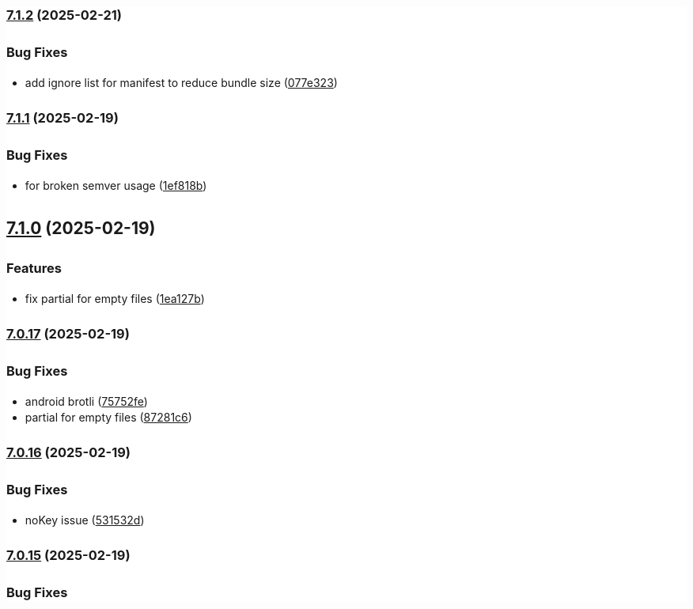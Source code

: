 ### [7.1.2](https://github.com/Cap-go/CLI/compare/v7.1.1...v7.1.2) (2025-02-21)


### Bug Fixes

* add ignore list for manifest to reduce bundle size ([077e323](https://github.com/Cap-go/CLI/commit/077e323e80473ac5ea3ed4b1245a624a27d40ca9))

### [7.1.1](https://github.com/Cap-go/CLI/compare/v7.1.0...v7.1.1) (2025-02-19)


### Bug Fixes

* for broken semver usage ([1ef818b](https://github.com/Cap-go/CLI/commit/1ef818bc5652cf34140b631797e302148cb849b5))

## [7.1.0](https://github.com/Cap-go/CLI/compare/v7.0.17...v7.1.0) (2025-02-19)


### Features

* fix partial for empty files ([1ea127b](https://github.com/Cap-go/CLI/commit/1ea127b250db849dc95bcbb851dab61a9d49beb4))

### [7.0.17](https://github.com/Cap-go/CLI/compare/v7.0.16...v7.0.17) (2025-02-19)


### Bug Fixes

* android brotli ([75752fe](https://github.com/Cap-go/CLI/commit/75752fe79579d08817fef5e4a7232e4334ed172d))
* partial for empty files ([87281c6](https://github.com/Cap-go/CLI/commit/87281c6f488675ba56a100161dd418a4940a1422))

### [7.0.16](https://github.com/Cap-go/CLI/compare/v7.0.15...v7.0.16) (2025-02-19)


### Bug Fixes

* noKey issue ([531532d](https://github.com/Cap-go/CLI/commit/531532de2a52b29cc5879bd5bea6deb810aed9fc))

### [7.0.15](https://github.com/Cap-go/CLI/compare/v7.0.14...v7.0.15) (2025-02-19)


### Bug Fixes
